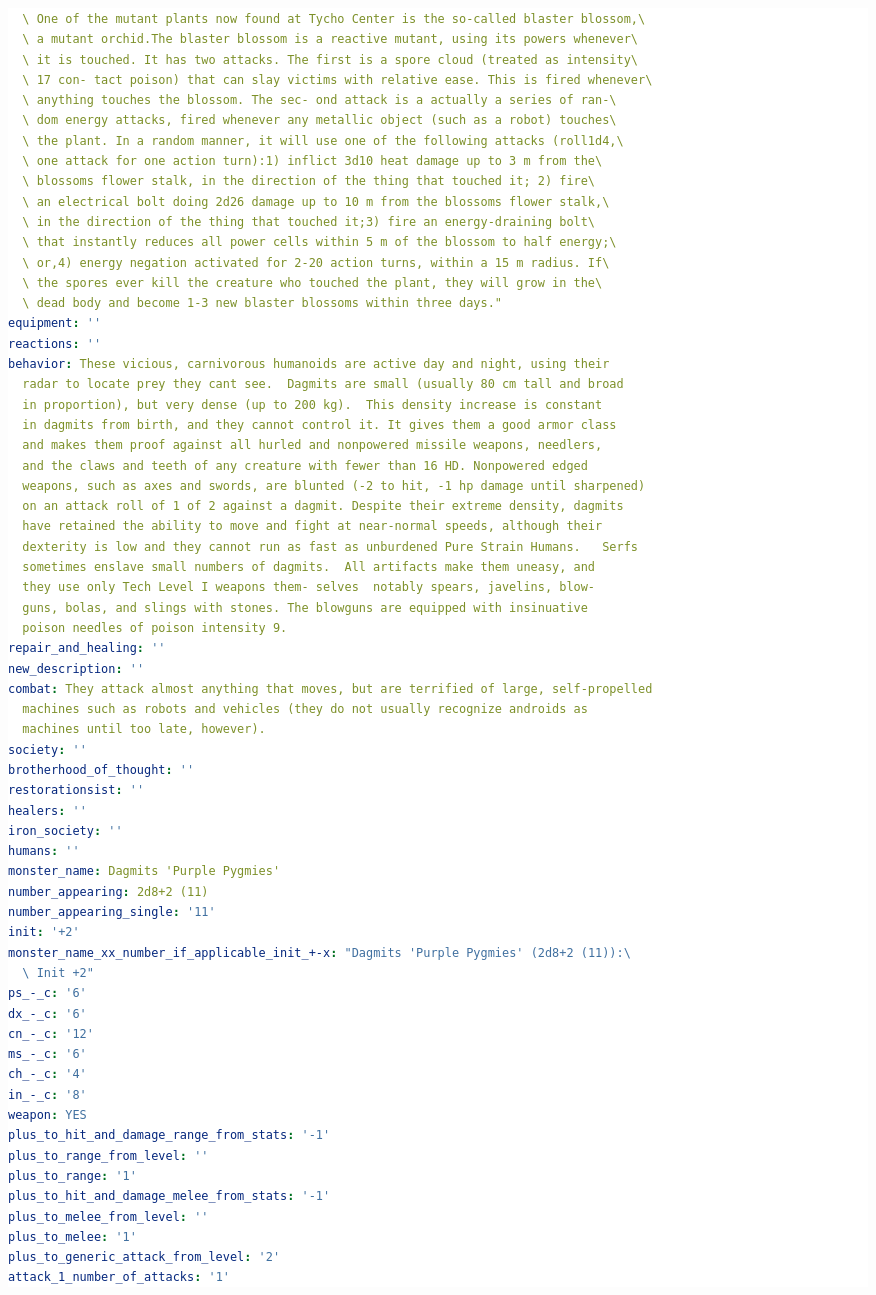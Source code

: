 ```yaml
  \ One of the mutant plants now found at Tycho Center is the so-called blaster blossom,\
  \ a mutant orchid.The blaster blossom is a reactive mutant, using its powers whenever\
  \ it is touched. It has two attacks. The first is a spore cloud (treated as intensity\
  \ 17 con- tact poison) that can slay victims with relative ease. This is fired whenever\
  \ anything touches the blossom. The sec- ond attack is a actually a series of ran-\
  \ dom energy attacks, fired whenever any metallic object (such as a robot) touches\
  \ the plant. In a random manner, it will use one of the following attacks (roll1d4,\
  \ one attack for one action turn):1) inflict 3d10 heat damage up to 3 m from the\
  \ blossoms flower stalk, in the direction of the thing that touched it; 2) fire\
  \ an electrical bolt doing 2d26 damage up to 10 m from the blossoms flower stalk,\
  \ in the direction of the thing that touched it;3) fire an energy-draining bolt\
  \ that instantly reduces all power cells within 5 m of the blossom to half energy;\
  \ or,4) energy negation activated for 2-20 action turns, within a 15 m radius. If\
  \ the spores ever kill the creature who touched the plant, they will grow in the\
  \ dead body and become 1-3 new blaster blossoms within three days."
equipment: ''
reactions: ''
behavior: These vicious, carnivorous humanoids are active day and night, using their
  radar to locate prey they cant see.  Dagmits are small (usually 80 cm tall and broad
  in proportion), but very dense (up to 200 kg).  This density increase is constant
  in dagmits from birth, and they cannot control it. It gives them a good armor class
  and makes them proof against all hurled and nonpowered missile weapons, needlers,
  and the claws and teeth of any creature with fewer than 16 HD. Nonpowered edged
  weapons, such as axes and swords, are blunted (-2 to hit, -1 hp damage until sharpened)
  on an attack roll of 1 of 2 against a dagmit. Despite their extreme density, dagmits
  have retained the ability to move and fight at near-normal speeds, although their
  dexterity is low and they cannot run as fast as unburdened Pure Strain Humans.   Serfs
  sometimes enslave small numbers of dagmits.  All artifacts make them uneasy, and
  they use only Tech Level I weapons them- selves  notably spears, javelins, blow-
  guns, bolas, and slings with stones. The blowguns are equipped with insinuative
  poison needles of poison intensity 9.
repair_and_healing: ''
new_description: ''
combat: They attack almost anything that moves, but are terrified of large, self-propelled
  machines such as robots and vehicles (they do not usually recognize androids as
  machines until too late, however).
society: ''
brotherhood_of_thought: ''
restorationsist: ''
healers: ''
iron_society: ''
humans: ''
monster_name: Dagmits 'Purple Pygmies'
number_appearing: 2d8+2 (11)
number_appearing_single: '11'
init: '+2'
monster_name_xx_number_if_applicable_init_+-x: "Dagmits 'Purple Pygmies' (2d8+2 (11)):\
  \ Init +2"
ps_-_c: '6'
dx_-_c: '6'
cn_-_c: '12'
ms_-_c: '6'
ch_-_c: '4'
in_-_c: '8'
weapon: YES
plus_to_hit_and_damage_range_from_stats: '-1'
plus_to_range_from_level: ''
plus_to_range: '1'
plus_to_hit_and_damage_melee_from_stats: '-1'
plus_to_melee_from_level: ''
plus_to_melee: '1'
plus_to_generic_attack_from_level: '2'
attack_1_number_of_attacks: '1'
```